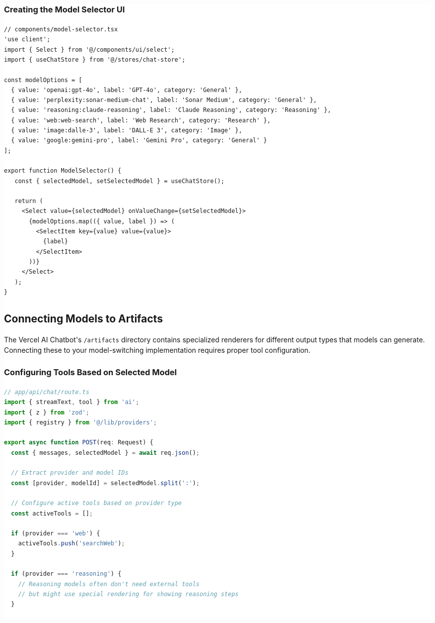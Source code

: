 ### Creating the Model Selector UI

```tsx
// components/model-selector.tsx
'use client';
import { Select } from '@/components/ui/select';
import { useChatStore } from '@/stores/chat-store';

const modelOptions = [
  { value: 'openai:gpt-4o', label: 'GPT-4o', category: 'General' },
  { value: 'perplexity:sonar-medium-chat', label: 'Sonar Medium', category: 'General' },
  { value: 'reasoning:claude-reasoning', label: 'Claude Reasoning', category: 'Reasoning' },
  { value: 'web:web-search', label: 'Web Research', category: 'Research' },
  { value: 'image:dalle-3', label: 'DALL-E 3', category: 'Image' },
  { value: 'google:gemini-pro', label: 'Gemini Pro', category: 'General' }
];

export function ModelSelector() {
   const { selectedModel, setSelectedModel } = useChatStore();
   
   return (
     <Select value={selectedModel} onValueChange={setSelectedModel}>
       {modelOptions.map(({ value, label }) => (
         <SelectItem key={value} value={value}>
           {label}
         </SelectItem>
       ))}
     </Select>
   );
}
```

## Connecting Models to Artifacts

The Vercel AI Chatbot's `/artifacts` directory contains specialized renderers for different output types that models can generate. Connecting these to your model-switching implementation requires proper tool configuration.

### Configuring Tools Based on Selected Model

```typescript
// app/api/chat/route.ts
import { streamText, tool } from 'ai';
import { z } from 'zod';
import { registry } from '@/lib/providers';

export async function POST(req: Request) {
  const { messages, selectedModel } = await req.json();
  
  // Extract provider and model IDs
  const [provider, modelId] = selectedModel.split(':');
  
  // Configure active tools based on provider type
  const activeTools = [];
  
  if (provider === 'web') {
    activeTools.push('searchWeb');
  }
  
  if (provider === 'reasoning') {
    // Reasoning models often don't need external tools
    // but might use special rendering for showing reasoning steps
  }
  
```